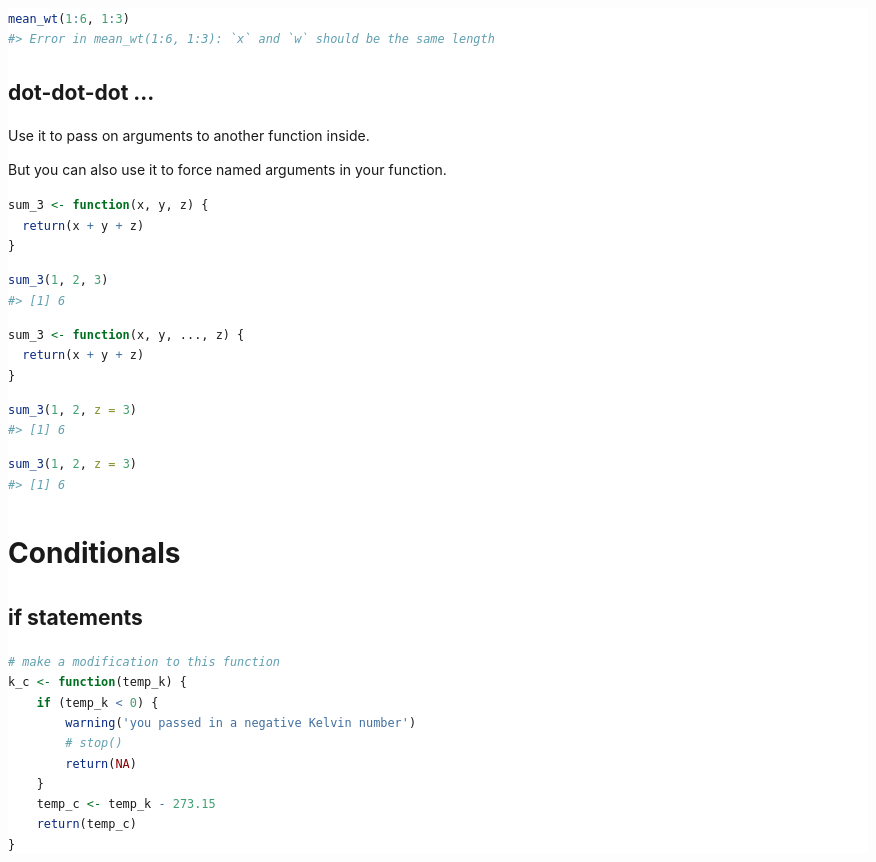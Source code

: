 
```r
mean_wt(1:6, 1:3)
#> Error in mean_wt(1:6, 1:3): `x` and `w` should be the same length
```

## dot-dot-dot ...

Use it to pass on arguments to another function inside.

But you can also use it to force named arguments in your function.


```r
sum_3 <- function(x, y, z) {
  return(x + y + z)
}
```


```r
sum_3(1, 2, 3)
#> [1] 6
```


```r
sum_3 <- function(x, y, ..., z) {
  return(x + y + z)
}
```


```r
sum_3(1, 2, z = 3)
#> [1] 6
```


```r
sum_3(1, 2, z = 3)
#> [1] 6
```

# Conditionals

## if statements


```r
# make a modification to this function
k_c <- function(temp_k) {
    if (temp_k < 0) {
        warning('you passed in a negative Kelvin number')
        # stop()
        return(NA)
    }
    temp_c <- temp_k - 273.15
    return(temp_c)
}
```
